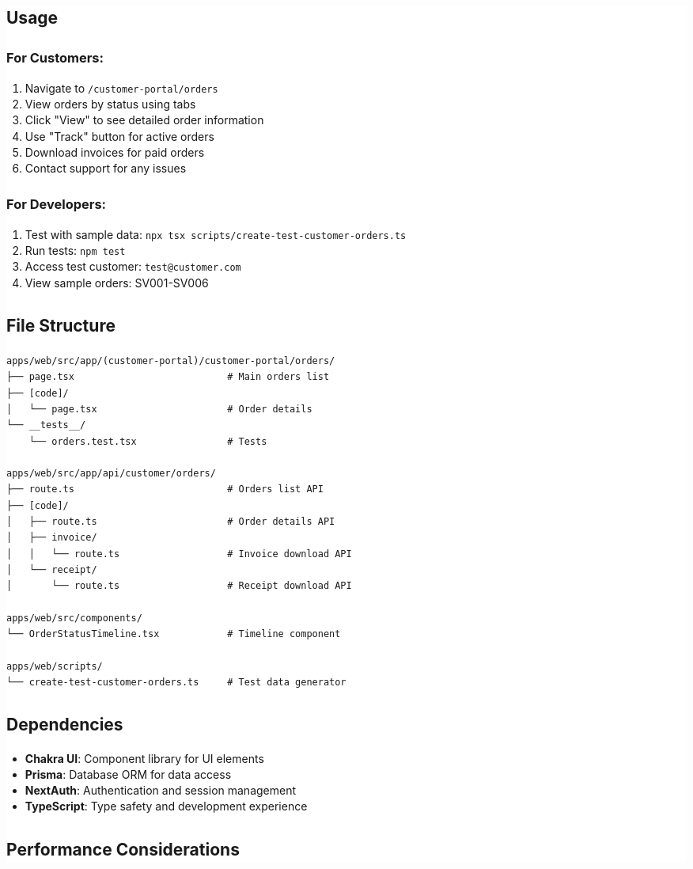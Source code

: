 ## Usage

### For Customers:
1. Navigate to `/customer-portal/orders`
2. View orders by status using tabs
3. Click "View" to see detailed order information
4. Use "Track" button for active orders
5. Download invoices for paid orders
6. Contact support for any issues

### For Developers:
1. Test with sample data: `npx tsx scripts/create-test-customer-orders.ts`
2. Run tests: `npm test`
3. Access test customer: `test@customer.com`
4. View sample orders: SV001-SV006

## File Structure

```
apps/web/src/app/(customer-portal)/customer-portal/orders/
├── page.tsx                           # Main orders list
├── [code]/
│   └── page.tsx                       # Order details
└── __tests__/
    └── orders.test.tsx                # Tests

apps/web/src/app/api/customer/orders/
├── route.ts                           # Orders list API
├── [code]/
│   ├── route.ts                       # Order details API
│   ├── invoice/
│   │   └── route.ts                   # Invoice download API
│   └── receipt/
│       └── route.ts                   # Receipt download API

apps/web/src/components/
└── OrderStatusTimeline.tsx            # Timeline component

apps/web/scripts/
└── create-test-customer-orders.ts     # Test data generator
```

## Dependencies

- **Chakra UI**: Component library for UI elements
- **Prisma**: Database ORM for data access
- **NextAuth**: Authentication and session management
- **TypeScript**: Type safety and development experience

## Performance Considerations
